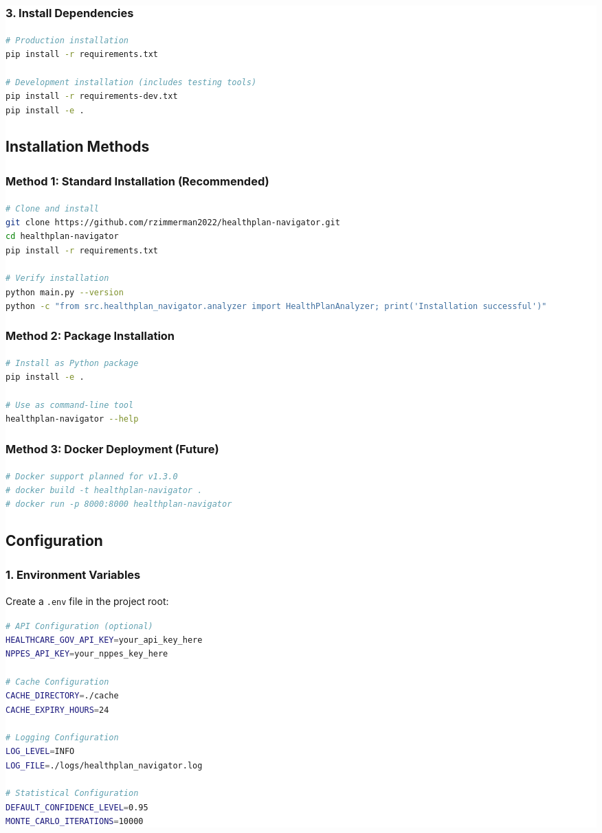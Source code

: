 ### 3. Install Dependencies
```bash
# Production installation
pip install -r requirements.txt

# Development installation (includes testing tools)
pip install -r requirements-dev.txt
pip install -e .
```

## Installation Methods

### Method 1: Standard Installation (Recommended)
```bash
# Clone and install
git clone https://github.com/rzimmerman2022/healthplan-navigator.git
cd healthplan-navigator
pip install -r requirements.txt

# Verify installation
python main.py --version
python -c "from src.healthplan_navigator.analyzer import HealthPlanAnalyzer; print('Installation successful')"
```

### Method 2: Package Installation
```bash
# Install as Python package
pip install -e .

# Use as command-line tool
healthplan-navigator --help
```

### Method 3: Docker Deployment (Future)
```bash
# Docker support planned for v1.3.0
# docker build -t healthplan-navigator .
# docker run -p 8000:8000 healthplan-navigator
```

## Configuration

### 1. Environment Variables
Create a `.env` file in the project root:
```bash
# API Configuration (optional)
HEALTHCARE_GOV_API_KEY=your_api_key_here
NPPES_API_KEY=your_nppes_key_here

# Cache Configuration
CACHE_DIRECTORY=./cache
CACHE_EXPIRY_HOURS=24

# Logging Configuration
LOG_LEVEL=INFO
LOG_FILE=./logs/healthplan_navigator.log

# Statistical Configuration
DEFAULT_CONFIDENCE_LEVEL=0.95
MONTE_CARLO_ITERATIONS=10000
```
